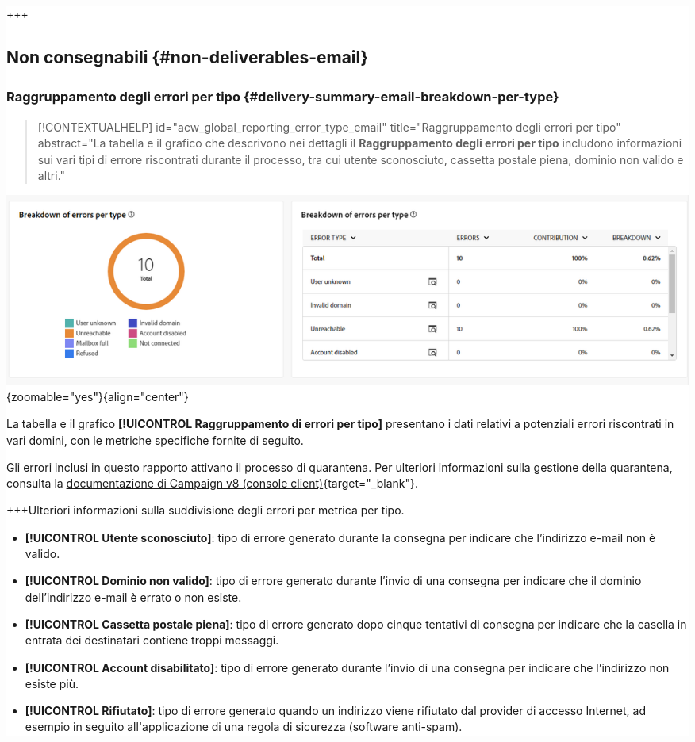 +++

## Non consegnabili {#non-deliverables-email}

### Raggruppamento degli errori per tipo {#delivery-summary-email-breakdown-per-type}

>[!CONTEXTUALHELP]
>id="acw_global_reporting_error_type_email"
>title="Raggruppamento degli errori per tipo"
>abstract="La tabella e il grafico che descrivono nei dettagli il **Raggruppamento degli errori per tipo** includono informazioni sui vari tipi di errore riscontrati durante il processo, tra cui utente sconosciuto, cassetta postale piena, dominio non valido e altri."

![Raggruppamento degli errori per metriche di tipo](assets/global_report_email_breakdown_type.png){zoomable="yes"}{align="center"}

La tabella e il grafico **[!UICONTROL Raggruppamento di errori per tipo]** presentano i dati relativi a potenziali errori riscontrati in vari domini, con le metriche specifiche fornite di seguito.

Gli errori inclusi in questo rapporto attivano il processo di quarantena. Per ulteriori informazioni sulla gestione della quarantena, consulta la [documentazione di Campaign v8 (console client)](https://experienceleague.adobe.com/docs/campaign/campaign-v8/campaigns/send/failures/delivery-failures.html?lang=it){target="_blank"}.

+++Ulteriori informazioni sulla suddivisione degli errori per metrica per tipo.

* **[!UICONTROL Utente sconosciuto]**: tipo di errore generato durante la consegna per indicare che l’indirizzo e-mail non è valido.

* **[!UICONTROL Dominio non valido]**: tipo di errore generato durante l’invio di una consegna per indicare che il dominio dell’indirizzo e-mail è errato o non esiste.

* **[!UICONTROL Cassetta postale piena]**: tipo di errore generato dopo cinque tentativi di consegna per indicare che la casella in entrata dei destinatari contiene troppi messaggi.

* **[!UICONTROL Account disabilitato]**: tipo di errore generato durante l’invio di una consegna per indicare che l’indirizzo non esiste più.

* **[!UICONTROL Rifiutato]**: tipo di errore generato quando un indirizzo viene rifiutato dal provider di accesso Internet, ad esempio in seguito all&#39;applicazione di una regola di sicurezza (software anti-spam).
